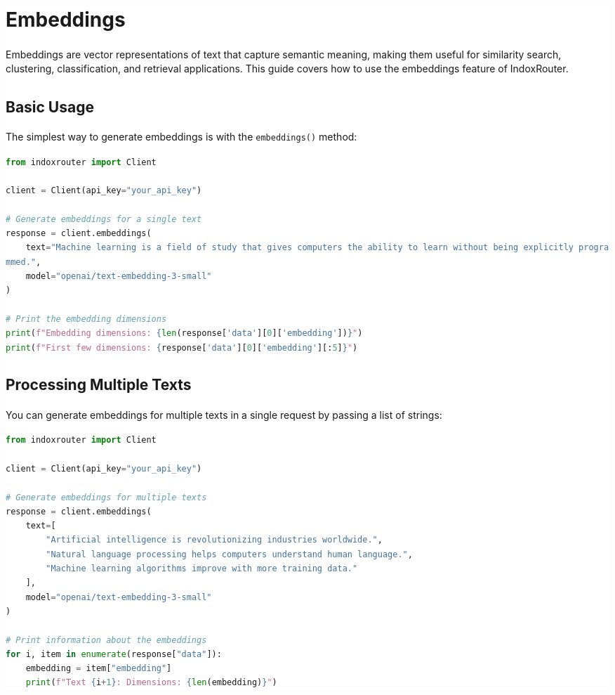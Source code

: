 # Embeddings

Embeddings are vector representations of text that capture semantic meaning, making them useful for similarity search, clustering, classification, and retrieval applications. This guide covers how to use the embeddings feature of IndoxRouter.

## Basic Usage

The simplest way to generate embeddings is with the `embeddings()` method:

```python
from indoxrouter import Client

client = Client(api_key="your_api_key")

# Generate embeddings for a single text
response = client.embeddings(
    text="Machine learning is a field of study that gives computers the ability to learn without being explicitly programmed.",
    model="openai/text-embedding-3-small"
)

# Print the embedding dimensions
print(f"Embedding dimensions: {len(response['data'][0]['embedding'])}")
print(f"First few dimensions: {response['data'][0]['embedding'][:5]}")
```

## Processing Multiple Texts

You can generate embeddings for multiple texts in a single request by passing a list of strings:

```python
from indoxrouter import Client

client = Client(api_key="your_api_key")

# Generate embeddings for multiple texts
response = client.embeddings(
    text=[
        "Artificial intelligence is revolutionizing industries worldwide.",
        "Natural language processing helps computers understand human language.",
        "Machine learning algorithms improve with more training data."
    ],
    model="openai/text-embedding-3-small"
)

# Print information about the embeddings
for i, item in enumerate(response["data"]):
    embedding = item["embedding"]
    print(f"Text {i+1}: Dimensions: {len(embedding)}")
```
